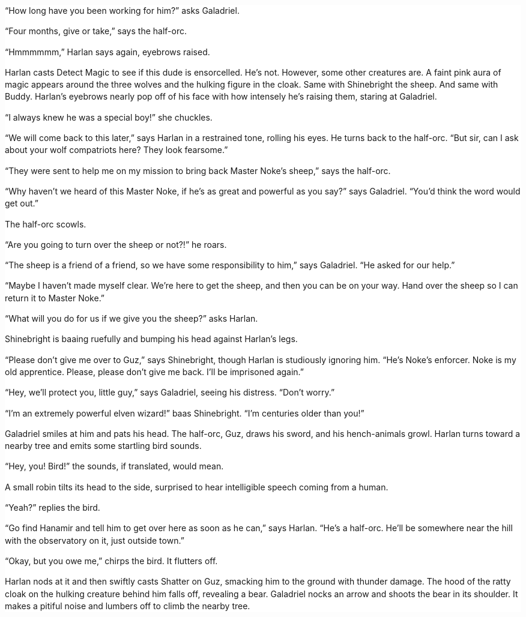“How long have you been working for him?” asks Galadriel.

“Four months, give or take,” says the half-orc. 

“Hmmmmmm,” Harlan says again, eyebrows raised.

Harlan casts Detect Magic to see if this dude is ensorcelled. He’s not. However, some other creatures are. A faint pink aura of magic appears around the three wolves and the hulking figure in the cloak. Same with Shinebright the sheep. And same with Buddy. Harlan’s eyebrows nearly pop off of his face with how intensely he’s raising them, staring at Galadriel.

“I always knew he was a special boy!” she chuckles.

“We will come back to this later,” says Harlan in a restrained tone, rolling his eyes. He turns back to the half-orc. “But sir, can I ask about your wolf compatriots here? They look fearsome.”

“They were sent to help me on my mission to bring back Master Noke’s sheep,” says the half-orc.

“Why haven’t we heard of this Master Noke, if he’s as great and powerful as you say?” says Galadriel. “You’d think the word would get out.” 

The half-orc scowls.

“Are you going to turn over the sheep or not?!” he roars.

“The sheep is a friend of a friend, so we have some responsibility to him,” says Galadriel. “He asked for our help.”

“Maybe I haven’t made myself clear. We’re here to get the sheep, and then you can be on your way. Hand over the sheep so I can return it to Master Noke.”

“What will you do for us if we give you the sheep?” asks Harlan.

Shinebright is baaing ruefully and bumping his head against Harlan’s legs. 

“Please don’t give me over to Guz,” says Shinebright, though Harlan is studiously ignoring him. “He’s Noke’s enforcer. Noke is my old apprentice. Please, please don’t give me back. I’ll be imprisoned again.”

“Hey, we’ll protect you, little guy,” says Galadriel, seeing his distress. “Don’t worry.”

“I’m an extremely powerful elven wizard!” baas Shinebright. “I’m centuries older than you!”

Galadriel smiles at him and pats his head. The half-orc, Guz, draws his sword, and his hench-animals growl. Harlan turns toward a nearby tree and emits some startling bird sounds.

“Hey, you! Bird!” the sounds, if translated, would mean. 

A small robin tilts its head to the side, surprised to hear intelligible speech coming from a human.

“Yeah?” replies the bird.

“Go find Hanamir and tell him to get over here as soon as he can,” says Harlan. “He’s a half-orc. He’ll be somewhere near the hill with the observatory on it, just outside town.”

“Okay, but you owe me,” chirps the bird. It flutters off.

Harlan nods at it and then swiftly casts Shatter on Guz, smacking him to the ground with thunder damage. The hood of the ratty cloak on the hulking creature behind him falls off, revealing a bear. Galadriel nocks an arrow and shoots the bear in its shoulder. It makes a pitiful noise and lumbers off to climb the nearby tree.
